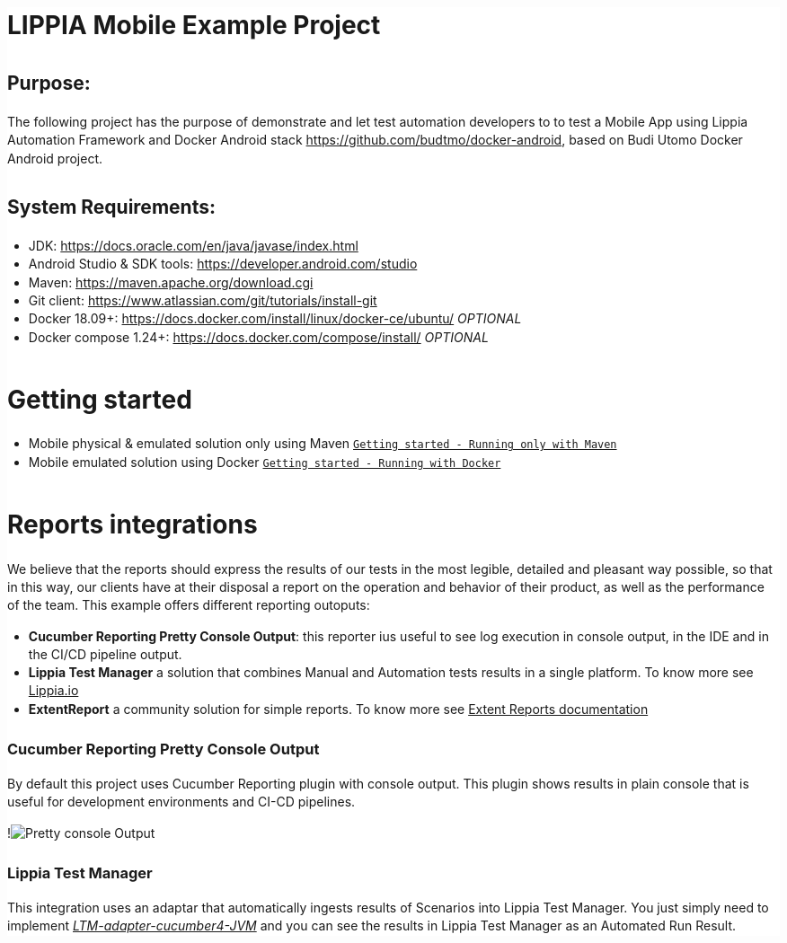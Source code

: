 # LIPPIA Mobile Example Project

## Purpose:
The following project has the purpose of demonstrate and let test automation developers to
to test a Mobile App using Lippia Automation Framework and Docker Android stack https://github.com/budtmo/docker-android, based on Budi Utomo Docker Android project.

## System Requirements: 
+ JDK: https://docs.oracle.com/en/java/javase/index.html 
+ Android Studio & SDK tools: https://developer.android.com/studio
+ Maven: https://maven.apache.org/download.cgi 
+ Git client: https://www.atlassian.com/git/tutorials/install-git 
+ Docker 18.09+: https://docs.docker.com/install/linux/docker-ce/ubuntu/  _OPTIONAL_ 
+ Docker compose 1.24+: https://docs.docker.com/compose/install/ _OPTIONAL_ 

# Getting started

- Mobile physical & emulated solution only using Maven [`Getting started - Running only with Maven`](docs/README_Maven.md)
- Mobile emulated solution using Docker [`Getting started - Running with Docker`](docs/README_Docker.md)

# Reports integrations   

We believe that the reports should express the results of our tests in the most legible, detailed and pleasant way possible, so that in this way, our clients have at their disposal a report on the operation and behavior of their product, as well as the performance of the team. 
This example offers different reporting outoputs:
- **Cucumber Reporting Pretty Console Output**: this reporter ius useful to see log execution in console output, in the IDE and in the CI/CD pipeline output. 
- **Lippia Test Manager**  a solution that combines Manual and Automation tests results in a single platform. To know more see [Lippia.io](https://lippia.io)
- **ExtentReport** a community solution for simple reports. To know more see [Extent Reports documentation](https://www.extentreports.com/docs/versions/4/java/cucumber4.html)

### Cucumber Reporting Pretty Console Output ###
By default this project uses Cucumber Reporting plugin with console output. This plugin shows results in plain console that is useful for development environments and CI-CD pipelines.

!<img src="docs/img/pretty-console-output.png" width="800px" alt="Pretty console Output"></img>


### Lippia Test Manager ###
This integration uses an adaptar that automatically ingests results of Scenarios into Lippia Test Manager. 
You just simply need to implement [*LTM-adapter-cucumber4-JVM*](https://github.com/Crowdar/LTM-adapter-cucumber4-JVM) and you can see the results in Lippia Test Manager as an Automated Run Result.
